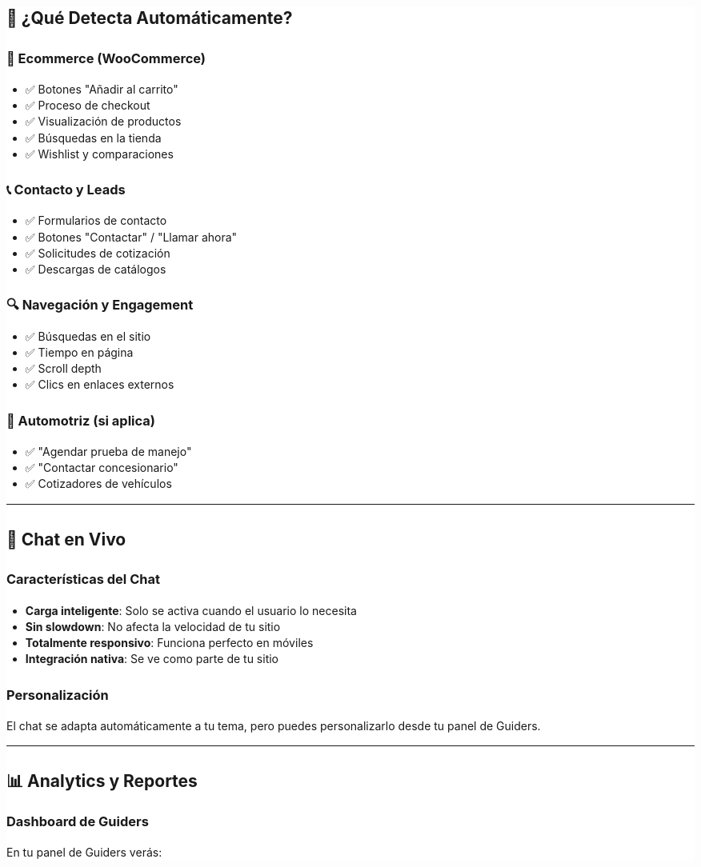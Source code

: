 ## 🎯 ¿Qué Detecta Automáticamente?

### 🛒 Ecommerce (WooCommerce)
- ✅ Botones "Añadir al carrito"
- ✅ Proceso de checkout
- ✅ Visualización de productos
- ✅ Búsquedas en la tienda
- ✅ Wishlist y comparaciones

### 📞 Contacto y Leads
- ✅ Formularios de contacto
- ✅ Botones "Contactar" / "Llamar ahora"
- ✅ Solicitudes de cotización
- ✅ Descargas de catálogos

### 🔍 Navegación y Engagement
- ✅ Búsquedas en el sitio
- ✅ Tiempo en página
- ✅ Scroll depth
- ✅ Clics en enlaces externos

### 🚗 Automotriz (si aplica)
- ✅ "Agendar prueba de manejo"
- ✅ "Contactar concesionario"
- ✅ Cotizadores de vehículos

---

## 💬 Chat en Vivo

### Características del Chat

- **Carga inteligente**: Solo se activa cuando el usuario lo necesita
- **Sin slowdown**: No afecta la velocidad de tu sitio
- **Totalmente responsivo**: Funciona perfecto en móviles
- **Integración nativa**: Se ve como parte de tu sitio

### Personalización

El chat se adapta automáticamente a tu tema, pero puedes personalizarlo desde tu panel de Guiders.

---

## 📊 Analytics y Reportes

### Dashboard de Guiders

En tu panel de Guiders verás:
